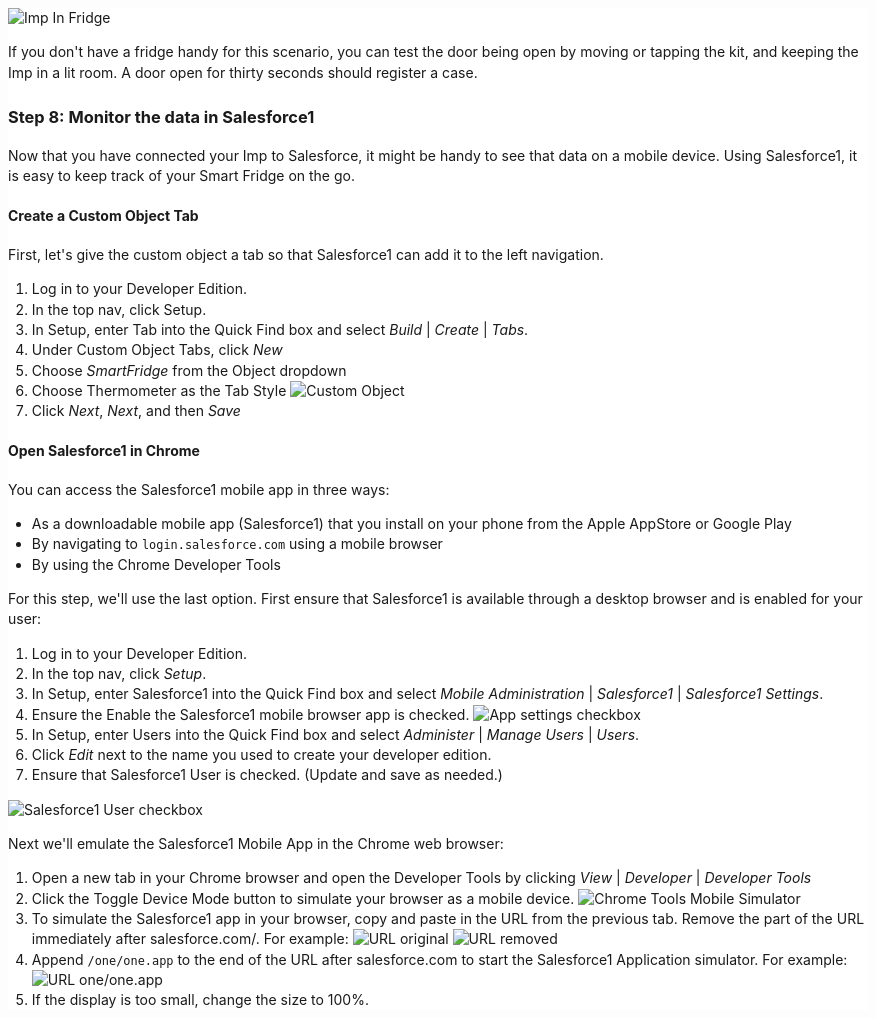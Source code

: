 ![Imp In Fridge](http://i.imgur.com/z5llZBg.png)

If you don't have a fridge handy for this scenario, you can test the door being open by moving or tapping the kit, and keeping the Imp in a lit room.  A door open for thirty seconds should register a case.

### Step 8: Monitor the data in Salesforce1

Now that you have connected your Imp to Salesforce, it might be handy to see that data on a mobile device.  Using Salesforce1, it is easy to keep track of your Smart Fridge on the go.

#### Create a Custom Object Tab

First, let's give the custom object a tab so that Salesforce1 can add it to the left navigation.

1. Log in to your Developer Edition.
2. In the top nav, click Setup.
3. In Setup, enter Tab into the Quick Find box and select *Build* | *Create* | *Tabs*.
4. Under Custom Object Tabs, click *New*
5. Choose *SmartFridge* from the Object dropdown
6. Choose Thermometer as the Tab Style
![Custom Object](http://i.imgur.com/eXyOmd6.png)
7. Click *Next*, *Next*, and then *Save*

#### Open Salesforce1 in Chrome

You can access the Salesforce1 mobile app in three ways:

* As a downloadable mobile app (Salesforce1) that you install on your phone from the Apple AppStore or Google Play
* By navigating to `login.salesforce.com` using a mobile browser
* By using the Chrome Developer Tools

For this step, we'll use the last option. First ensure that Salesforce1 is available through a desktop browser and is enabled for your user:

1. Log in to your Developer Edition.
2. In the top nav, click *Setup*.
3. In Setup, enter Salesforce1 into the Quick Find box and select *Mobile Administration* | *Salesforce1* | *Salesforce1 Settings*.
4. Ensure the Enable the Salesforce1 mobile browser app is checked.
![App settings checkbox](http://i.imgur.com/Tigi9eK.png)
5. In Setup, enter Users into the Quick Find box and select *Administer* | *Manage Users* | *Users*.
6. Click *Edit* next to the name you used to create your developer edition.
7. Ensure that Salesforce1 User is checked. (Update and save as needed.)

![Salesforce1 User checkbox](http://i.imgur.com/svdRddT.png)

Next we'll emulate the Salesforce1 Mobile App in the Chrome web browser:

1. Open a new tab in your Chrome browser and open the Developer Tools by clicking *View* | *Developer* | *Developer Tools*
2. Click the Toggle Device Mode button to simulate your browser as a mobile device.
![Chrome Tools Mobile Simulator](http://i.imgur.com/hzb2F0N.png)
3. To simulate the Salesforce1 app in your browser, copy and paste in the URL from the previous tab. Remove the part of the URL immediately after salesforce.com/. For example:
![URL original](http://i.imgur.com/jGgVki5.jpg)
![URL removed](http://i.imgur.com/t5GVzgS.jpg)
4. Append `/one/one.app` to the end of the URL after salesforce.com to start the Salesforce1 Application simulator. For example:
![URL one/one.app](http://i.imgur.com/0WKCcTx.jpg)
5. If the display is too small, change the size to 100%.